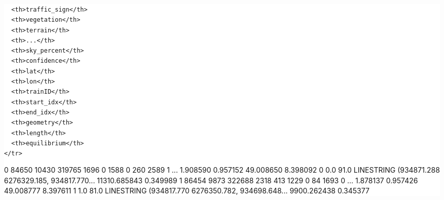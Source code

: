       <th>traffic_sign</th>
      <th>vegetation</th>
      <th>terrain</th>
      <th>...</th>
      <th>sky_percent</th>
      <th>confidence</th>
      <th>lat</th>
      <th>lon</th>
      <th>trainID</th>
      <th>start_idx</th>
      <th>end_idx</th>
      <th>geometry</th>
      <th>length</th>
      <th>equilibrium</th>
    </tr>
  </thead>
  <tbody>
    <tr>
      <th>0</th>
      <td>84650</td>
      <td>10430</td>
      <td>319765</td>
      <td>1696</td>
      <td>0</td>
      <td>1588</td>
      <td>0</td>
      <td>260</td>
      <td>2589</td>
      <td>1</td>
      <td>...</td>
      <td>1.908590</td>
      <td>0.957152</td>
      <td>49.008650</td>
      <td>8.398092</td>
      <td>0</td>
      <td>0.0</td>
      <td>91.0</td>
      <td>LINESTRING (934871.288 6276329.185, 934817.770...</td>
      <td>11310.685843</td>
      <td>0.349989</td>
    </tr>
    <tr>
      <th>1</th>
      <td>86454</td>
      <td>9873</td>
      <td>322688</td>
      <td>2318</td>
      <td>413</td>
      <td>1229</td>
      <td>0</td>
      <td>84</td>
      <td>1693</td>
      <td>0</td>
      <td>...</td>
      <td>1.878137</td>
      <td>0.957426</td>
      <td>49.008777</td>
      <td>8.397611</td>
      <td>1</td>
      <td>1.0</td>
      <td>81.0</td>
      <td>LINESTRING (934817.770 6276350.782, 934698.648...</td>
      <td>9900.262438</td>
      <td>0.345377</td>